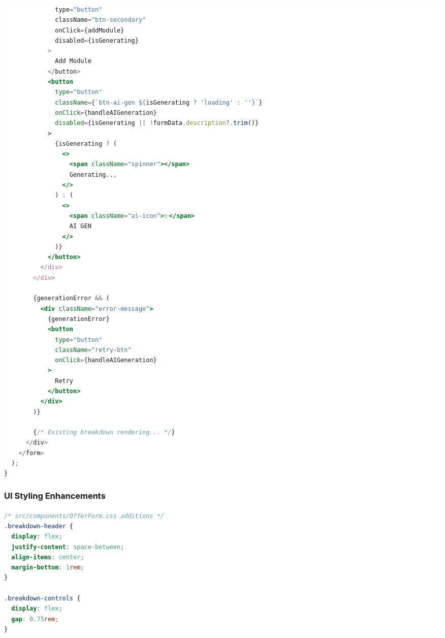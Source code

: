 ```jsx
              type="button"
              className="btn-secondary"
              onClick={addModule}
              disabled={isGenerating}
            >
              Add Module
            </button>
            <button
              type="button"
              className={`btn-ai-gen ${isGenerating ? 'loading' : ''}`}
              onClick={handleAIGeneration}
              disabled={isGenerating || !formData.description?.trim()}
            >
              {isGenerating ? (
                <>
                  <span className="spinner"></span>
                  Generating...
                </>
              ) : (
                <>
                  <span className="ai-icon">✨</span>
                  AI GEN
                </>
              )}
            </button>
          </div>
        </div>
        
        {generationError && (
          <div className="error-message">
            {generationError}
            <button 
              type="button" 
              className="retry-btn"
              onClick={handleAIGeneration}
            >
              Retry
            </button>
          </div>
        )}
        
        {/* Existing breakdown rendering... */}
      </div>
    </form>
  );
}
```

### UI Styling Enhancements

```css
/* src/components/OfferForm.css additions */
.breakdown-header {
  display: flex;
  justify-content: space-between;
  align-items: center;
  margin-bottom: 1rem;
}

.breakdown-controls {
  display: flex;
  gap: 0.75rem;
}
```